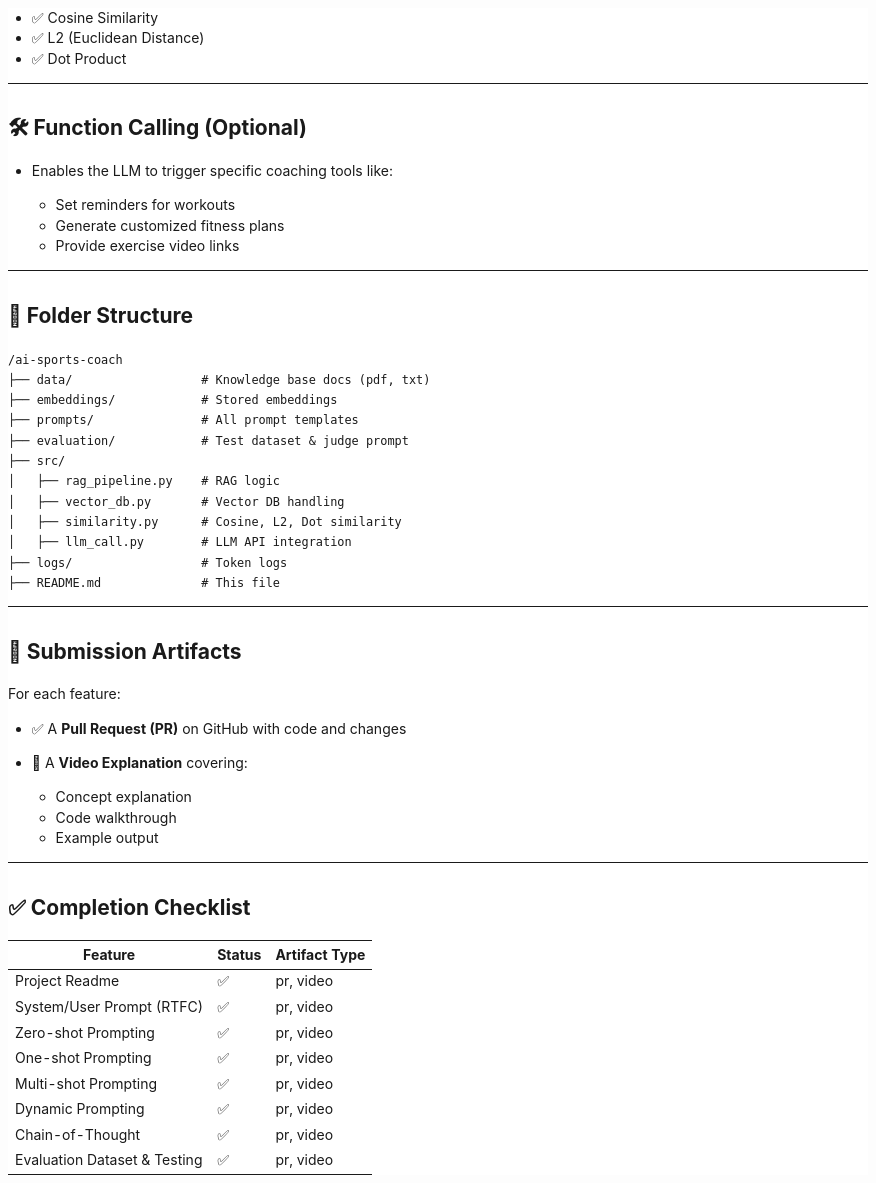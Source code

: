   * ✅ Cosine Similarity
  * ✅ L2 (Euclidean Distance)
  * ✅ Dot Product

---

## 🛠 Function Calling (Optional)

* Enables the LLM to trigger specific coaching tools like:

  * Set reminders for workouts
  * Generate customized fitness plans
  * Provide exercise video links

---

## 📂 Folder Structure

```
/ai-sports-coach
├── data/                  # Knowledge base docs (pdf, txt)
├── embeddings/            # Stored embeddings
├── prompts/               # All prompt templates
├── evaluation/            # Test dataset & judge prompt
├── src/
│   ├── rag_pipeline.py    # RAG logic
│   ├── vector_db.py       # Vector DB handling
│   ├── similarity.py      # Cosine, L2, Dot similarity
│   ├── llm_call.py        # LLM API integration
├── logs/                  # Token logs
├── README.md              # This file
```

---

## 🎥 Submission Artifacts

For each feature:

* ✅ A **Pull Request (PR)** on GitHub with code and changes
* 🎥 A **Video Explanation** covering:

  * Concept explanation
  * Code walkthrough
  * Example output

---

## ✅ Completion Checklist

| Feature                      | Status | Artifact Type |
| ---------------------------- | ------ | ------------- |
| Project Readme               | ✅      | pr, video     |
| System/User Prompt (RTFC)    | ✅      | pr, video     |
| Zero-shot Prompting          | ✅      | pr, video     |
| One-shot Prompting           | ✅      | pr, video     |
| Multi-shot Prompting         | ✅      | pr, video     |
| Dynamic Prompting            | ✅      | pr, video     |
| Chain-of-Thought             | ✅      | pr, video     |
| Evaluation Dataset & Testing | ✅      | pr, video     |
